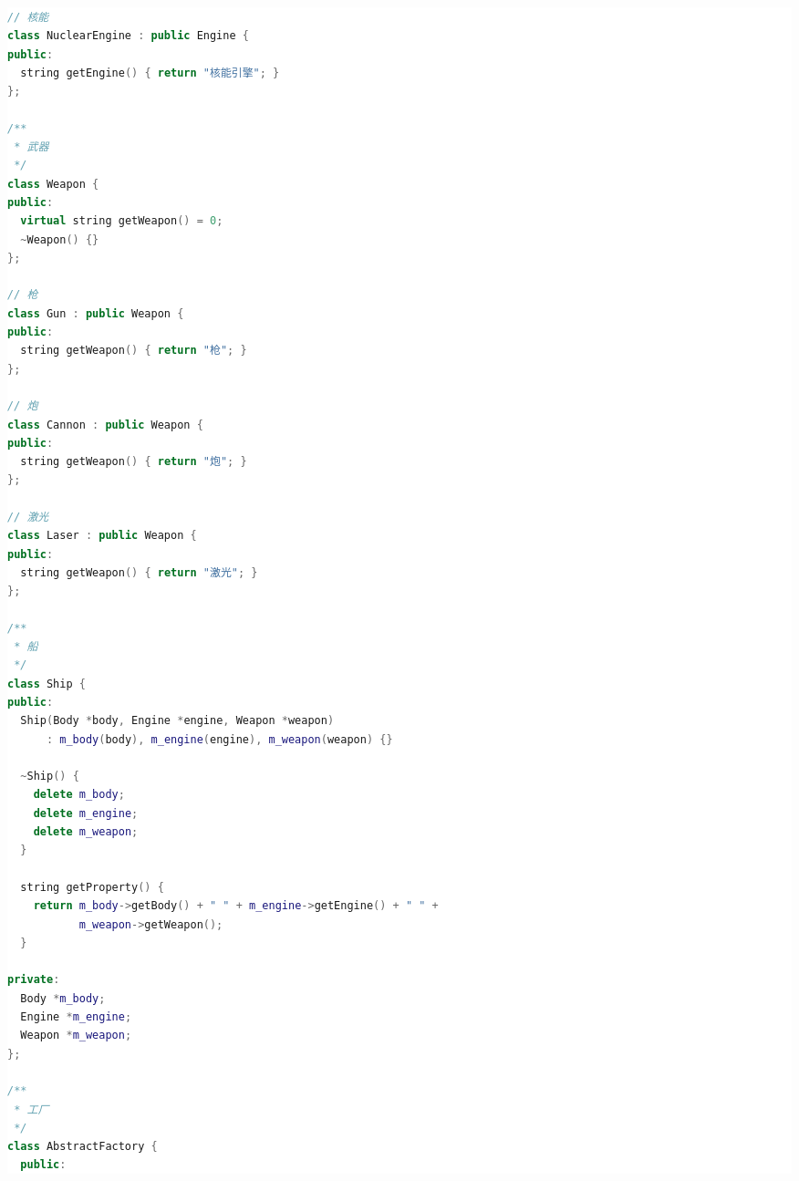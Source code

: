 ```cpp
// 核能
class NuclearEngine : public Engine {
public:
  string getEngine() { return "核能引擎"; }
};

/**
 * 武器
 */
class Weapon {
public:
  virtual string getWeapon() = 0;
  ~Weapon() {}
};

// 枪
class Gun : public Weapon {
public:
  string getWeapon() { return "枪"; }
};

// 炮
class Cannon : public Weapon {
public:
  string getWeapon() { return "炮"; }
};

// 激光
class Laser : public Weapon {
public:
  string getWeapon() { return "激光"; }
};

/**
 * 船
 */
class Ship {
public:
  Ship(Body *body, Engine *engine, Weapon *weapon)
      : m_body(body), m_engine(engine), m_weapon(weapon) {}

  ~Ship() {
    delete m_body;
    delete m_engine;
    delete m_weapon;
  }

  string getProperty() {
    return m_body->getBody() + " " + m_engine->getEngine() + " " +
           m_weapon->getWeapon();
  }

private:
  Body *m_body;
  Engine *m_engine;
  Weapon *m_weapon;
};

/**
 * 工厂
 */
class AbstractFactory {
  public:
```